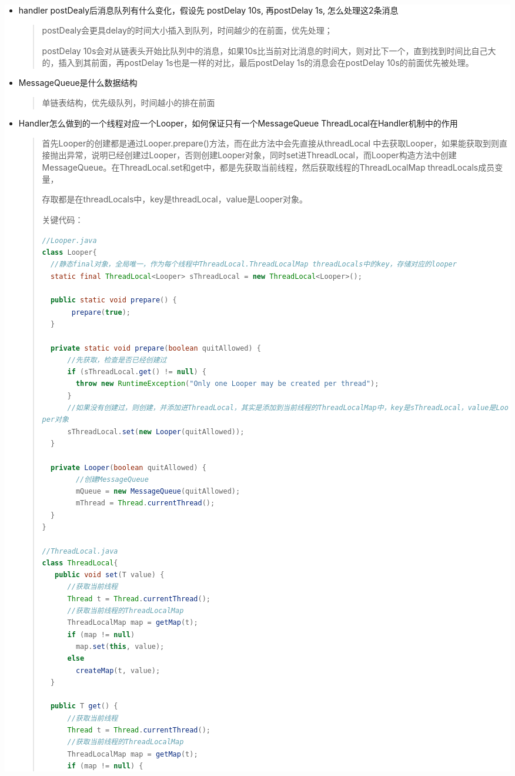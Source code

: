 - handler postDealy后消息队列有什么变化，假设先 postDelay 10s, 再postDelay 1s, 怎么处理这2条消息

  > postDealy会更具delay的时间大小插入到队列，时间越少的在前面，优先处理；
  >
  > postDelay 10s会对从链表头开始比队列中的消息，如果10s比当前对比消息的时间大，则对比下一个，直到找到时间比自己大的，插入到其前面，再postDelay 1s也是一样的对比，最后postDelay 1s的消息会在postDelay 10s的前面优先被处理。

- MessageQueue是什么数据结构

  > 单链表结构，优先级队列，时间越小的排在前面

- Handler怎么做到的一个线程对应一个Looper，如何保证只有一个MessageQueue ThreadLocal在Handler机制中的作用

  > 首先Looper的创建都是通过Looper.prepare()方法，而在此方法中会先直接从threadLocal 中去获取Looper，如果能获取到则直接抛出异常，说明已经创建过Looper，否则创建Looper对象，同时set进ThreadLocal，而Looper构造方法中创建MessageQueue。在ThreadLocal.set和get中，都是先获取当前线程，然后获取线程的ThreadLocalMap threadLocals成员变量，
  >
  > 存取都是在threadLocals中，key是threadLocal，value是Looper对象。
  >
  > 关键代码：
  >
  > ```java
  > //Looper.java
  > class Looper{
  >   //静态final对象，全局唯一，作为每个线程中ThreadLocal.ThreadLocalMap threadLocals中的key，存储对应的looper
  >   static final ThreadLocal<Looper> sThreadLocal = new ThreadLocal<Looper>();
  > 
  >   public static void prepare() {
  >        prepare(true);
  >   }
  > 
  >   private static void prepare(boolean quitAllowed) {
  >       //先获取，检查是否已经创建过
  >       if (sThreadLocal.get() != null) {
  >         throw new RuntimeException("Only one Looper may be created per thread");
  >       }
  >       //如果没有创建过，则创建，并添加进ThreadLocal，其实是添加到当前线程的ThreadLocalMap中，key是sThreadLocal，value是Looper对象
  >       sThreadLocal.set(new Looper(quitAllowed));
  >   }
  >   
  >   private Looper(boolean quitAllowed) {
  >         //创建MessageQueue
  >         mQueue = new MessageQueue(quitAllowed);
  >         mThread = Thread.currentThread();
  >   }
  > }
  > 
  > //ThreadLocal.java
  > class ThreadLocal{
  >    public void set(T value) {
  >       //获取当前线程
  >       Thread t = Thread.currentThread();
  >       //获取当前线程的ThreadLocalMap
  >       ThreadLocalMap map = getMap(t);
  >       if (map != null)
  >         map.set(this, value);
  >       else
  >         createMap(t, value);
  >   }
  > 
  >   public T get() {
  >       //获取当前线程
  >       Thread t = Thread.currentThread();
  >       //获取当前线程的ThreadLocalMap
  >       ThreadLocalMap map = getMap(t);
  >       if (map != null) {
